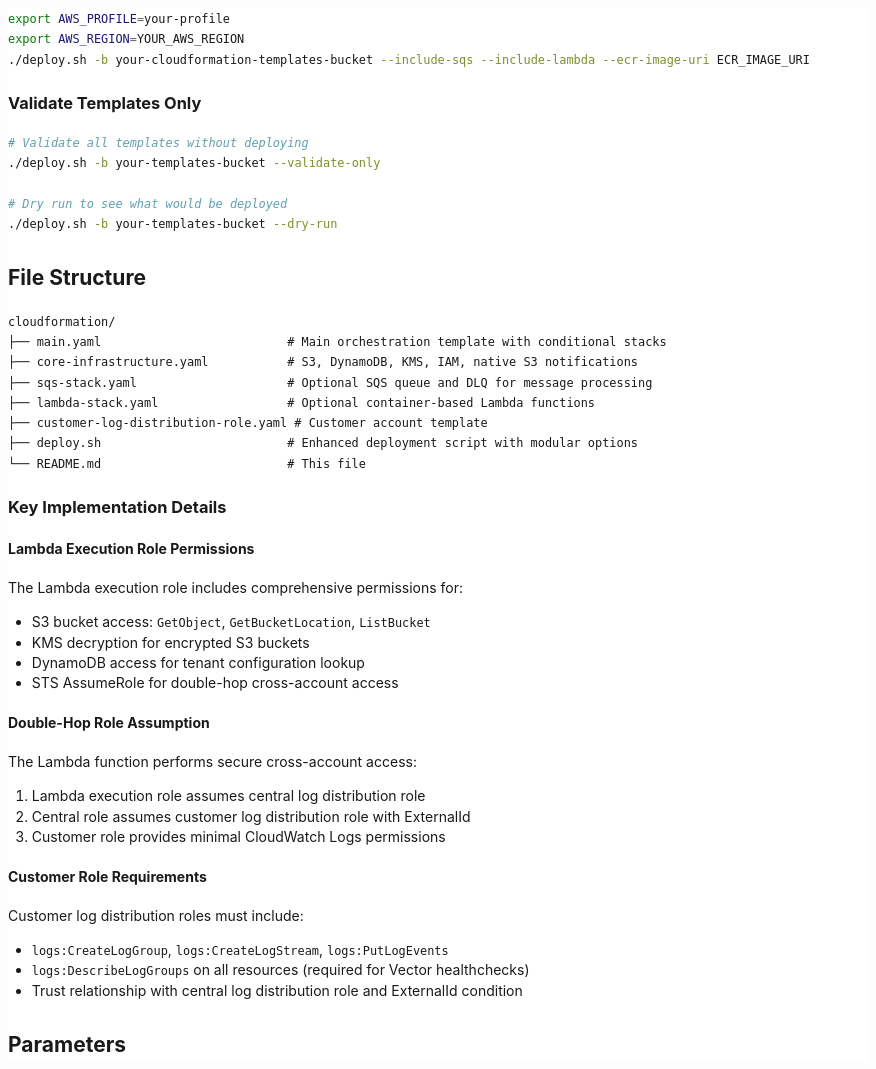 ```bash
export AWS_PROFILE=your-profile
export AWS_REGION=YOUR_AWS_REGION
./deploy.sh -b your-cloudformation-templates-bucket --include-sqs --include-lambda --ecr-image-uri ECR_IMAGE_URI
```

### Validate Templates Only

```bash
# Validate all templates without deploying
./deploy.sh -b your-templates-bucket --validate-only

# Dry run to see what would be deployed
./deploy.sh -b your-templates-bucket --dry-run
```

## File Structure

```
cloudformation/
├── main.yaml                          # Main orchestration template with conditional stacks
├── core-infrastructure.yaml           # S3, DynamoDB, KMS, IAM, native S3 notifications
├── sqs-stack.yaml                     # Optional SQS queue and DLQ for message processing
├── lambda-stack.yaml                  # Optional container-based Lambda functions
├── customer-log-distribution-role.yaml # Customer account template
├── deploy.sh                          # Enhanced deployment script with modular options
└── README.md                          # This file
```

### Key Implementation Details

#### Lambda Execution Role Permissions
The Lambda execution role includes comprehensive permissions for:
- S3 bucket access: `GetObject`, `GetBucketLocation`, `ListBucket`
- KMS decryption for encrypted S3 buckets
- DynamoDB access for tenant configuration lookup
- STS AssumeRole for double-hop cross-account access

#### Double-Hop Role Assumption
The Lambda function performs secure cross-account access:
1. Lambda execution role assumes central log distribution role
2. Central role assumes customer log distribution role with ExternalId
3. Customer role provides minimal CloudWatch Logs permissions

#### Customer Role Requirements
Customer log distribution roles must include:
- `logs:CreateLogGroup`, `logs:CreateLogStream`, `logs:PutLogEvents`
- `logs:DescribeLogGroups` on all resources (required for Vector healthchecks)
- Trust relationship with central log distribution role and ExternalId condition

## Parameters
